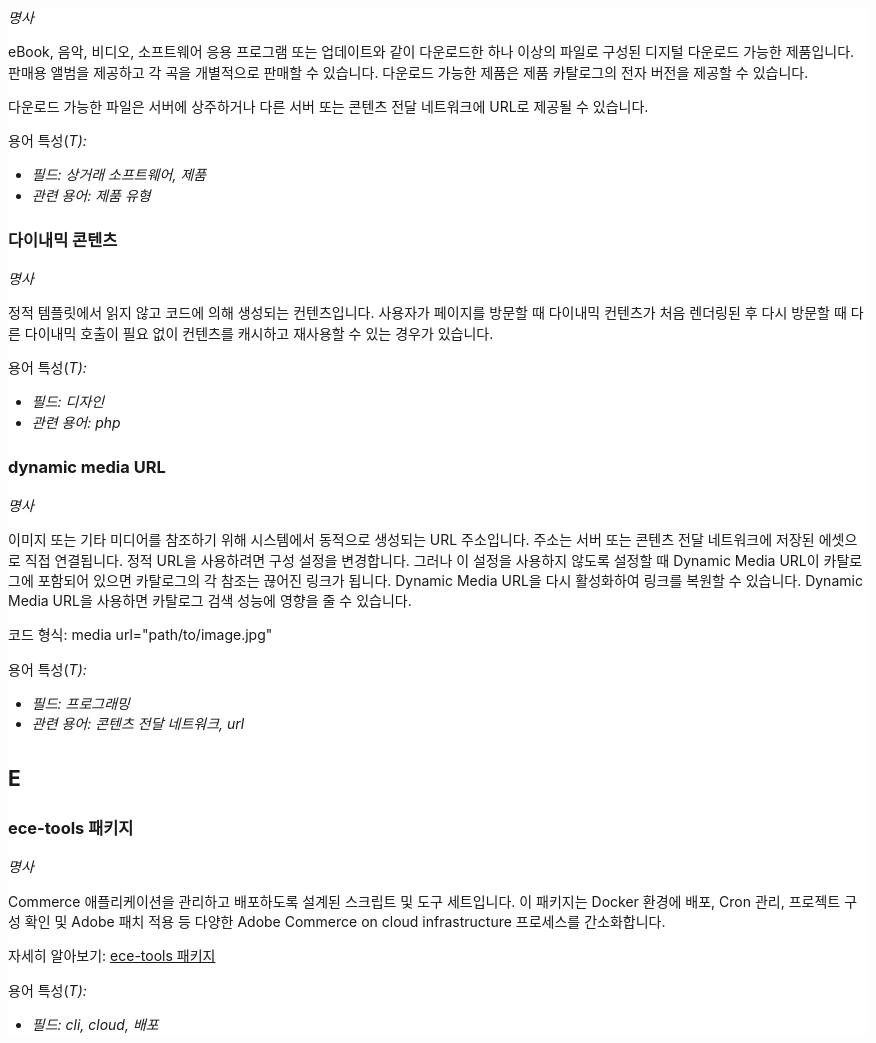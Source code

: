 _명사_

eBook, 음악, 비디오, 소프트웨어 응용 프로그램 또는 업데이트와 같이 다운로드한 하나 이상의 파일로 구성된 디지털 다운로드 가능한 제품입니다.
판매용 앨범을 제공하고 각 곡을 개별적으로 판매할 수 있습니다.
다운로드 가능한 제품은 제품 카탈로그의 전자 버전을 제공할 수 있습니다.

다운로드 가능한 파일은 서버에 상주하거나 다른 서버 또는 콘텐츠 전달 네트워크에 URL로 제공될 수 있습니다.

용어 특성(_T):_

* _필드: 상거래 소프트웨어, 제품_
* _관련 용어: 제품 유형_

### 다이내믹 콘텐츠

_명사_

정적 템플릿에서 읽지 않고 코드에 의해 생성되는 컨텐츠입니다.
사용자가 페이지를 방문할 때 다이내믹 컨텐츠가 처음 렌더링된 후 다시 방문할 때 다른 다이내믹 호출이 필요 없이 컨텐츠를 캐시하고 재사용할 수 있는 경우가 있습니다.

용어 특성(_T):_

* _필드: 디자인_
* _관련 용어: php_

### dynamic media URL

_명사_

이미지 또는 기타 미디어를 참조하기 위해 시스템에서 동적으로 생성되는 URL 주소입니다.
주소는 서버 또는 콘텐츠 전달 네트워크에 저장된 에셋으로 직접 연결됩니다.
정적 URL을 사용하려면 구성 설정을 변경합니다.
그러나 이 설정을 사용하지 않도록 설정할 때 Dynamic Media URL이 카탈로그에 포함되어 있으면 카탈로그의 각 참조는 끊어진 링크가 됩니다.
Dynamic Media URL을 다시 활성화하여 링크를 복원할 수 있습니다.
Dynamic Media URL을 사용하면 카탈로그 검색 성능에 영향을 줄 수 있습니다.

코드 형식: media url=&quot;path/to/image.jpg&quot;

용어 특성(_T):_

* _필드: 프로그래밍_
* _관련 용어: 콘텐츠 전달 네트워크, url_

## E

### ece-tools 패키지

_명사_

Commerce 애플리케이션을 관리하고 배포하도록 설계된 스크립트 및 도구 세트입니다. 이 패키지는 Docker 환경에 배포, Cron 관리, 프로젝트 구성 확인 및 Adobe 패치 적용 등 다양한 Adobe Commerce on cloud infrastructure 프로세스를 간소화합니다.

자세히 알아보기: [ece-tools 패키지](https://experienceleague.adobe.com/docs/commerce-cloud-service/user-guide/dev-tools/ece-tools/package-overview.html)

용어 특성(_T):_

* _필드: cli, cloud, 배포_
